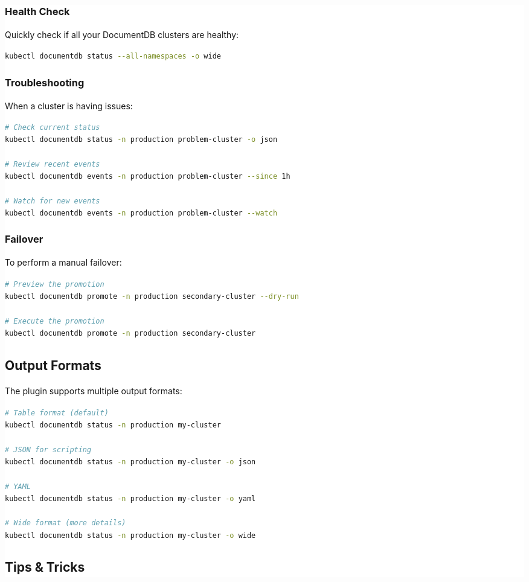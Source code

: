 ### Health Check

Quickly check if all your DocumentDB clusters are healthy:

```bash
kubectl documentdb status --all-namespaces -o wide
```

### Troubleshooting

When a cluster is having issues:

```bash
# Check current status
kubectl documentdb status -n production problem-cluster -o json

# Review recent events
kubectl documentdb events -n production problem-cluster --since 1h

# Watch for new events
kubectl documentdb events -n production problem-cluster --watch
```

### Failover

To perform a manual failover:

```bash
# Preview the promotion
kubectl documentdb promote -n production secondary-cluster --dry-run

# Execute the promotion
kubectl documentdb promote -n production secondary-cluster
```

## Output Formats

The plugin supports multiple output formats:

```bash
# Table format (default)
kubectl documentdb status -n production my-cluster

# JSON for scripting
kubectl documentdb status -n production my-cluster -o json

# YAML
kubectl documentdb status -n production my-cluster -o yaml

# Wide format (more details)
kubectl documentdb status -n production my-cluster -o wide
```

## Tips & Tricks
